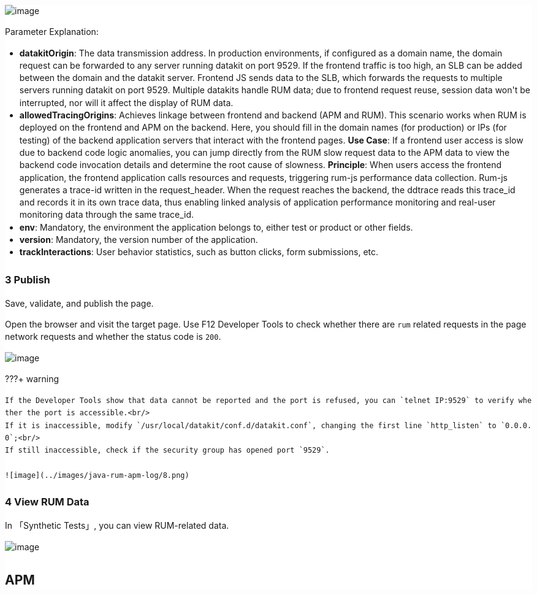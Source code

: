![image](../images/java-rum-apm-log/6.png)

Parameter Explanation:

- **datakitOrigin**: The data transmission address. In production environments, if configured as a domain name, the domain request can be forwarded to any server running datakit on port 9529. If the frontend traffic is too high, an SLB can be added between the domain and the datakit server. Frontend JS sends data to the SLB, which forwards the requests to multiple servers running datakit on port 9529. Multiple datakits handle RUM data; due to frontend request reuse, session data won't be interrupted, nor will it affect the display of RUM data.
- **allowedTracingOrigins**: Achieves linkage between frontend and backend (APM and RUM). This scenario works when RUM is deployed on the frontend and APM on the backend. Here, you should fill in the domain names (for production) or IPs (for testing) of the backend application servers that interact with the frontend pages. **Use Case**: If a frontend user access is slow due to backend code logic anomalies, you can jump directly from the RUM slow request data to the APM data to view the backend code invocation details and determine the root cause of slowness. **Principle**: When users access the frontend application, the frontend application calls resources and requests, triggering rum-js performance data collection. Rum-js generates a trace-id written in the request_header. When the request reaches the backend, the ddtrace reads this trace_id and records it in its own trace data, thus enabling linked analysis of application performance monitoring and real-user monitoring data through the same trace_id.
- **env**: Mandatory, the environment the application belongs to, either test or product or other fields.
- **version**: Mandatory, the version number of the application.
- **trackInteractions**: User behavior statistics, such as button clicks, form submissions, etc.

### 3 Publish

Save, validate, and publish the page.

Open the browser and visit the target page. Use F12 Developer Tools to check whether there are `rum` related requests in the page network requests and whether the status code is `200`.

![image](../images/java-rum-apm-log/7.png)

???+ warning

    If the Developer Tools show that data cannot be reported and the port is refused, you can `telnet IP:9529` to verify whether the port is accessible.<br/>
    If it is inaccessible, modify `/usr/local/datakit/conf.d/datakit.conf`, changing the first line `http_listen` to `0.0.0.0`;<br/>
    If still inaccessible, check if the security group has opened port `9529`.

    ![image](../images/java-rum-apm-log/8.png)

### 4 View RUM Data

In 「Synthetic Tests」, you can view RUM-related data.

![image](../images/java-rum-apm-log/9.png)

## APM
